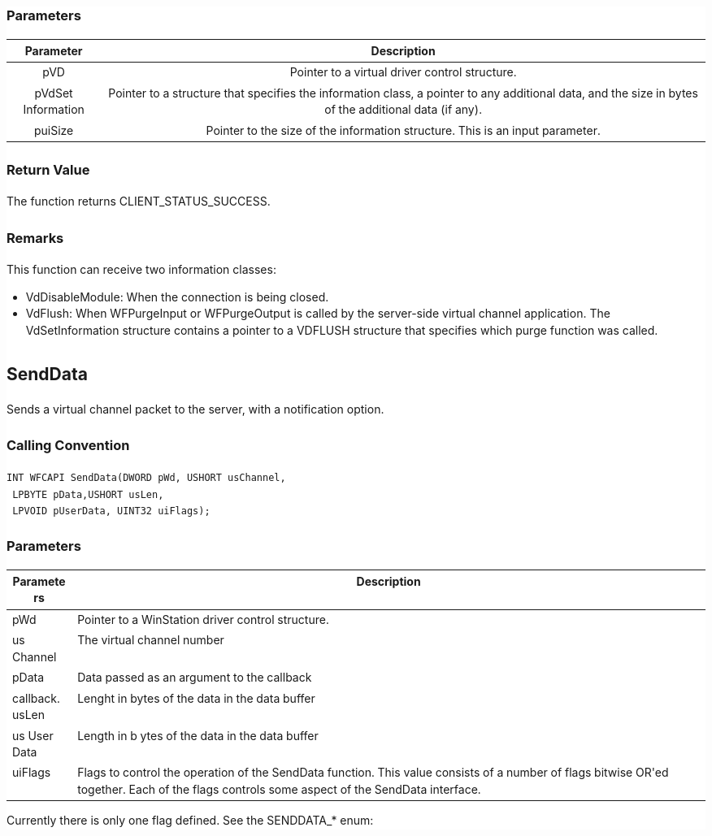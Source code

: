 ### Parameters

| Parameter        | Description |
|:------------------:|:-------------:|
| pVD  | Pointer to a virtual driver control structure.|
| pVdSet Information | Pointer to a structure that specifies the information class, a pointer to any additional data, and the size in bytes of the additional data (if any).|
| puiSize | Pointer to the size of the information structure. This is an input parameter. |

### Return Value

The function returns CLIENT_STATUS_SUCCESS.

### Remarks

This function can receive two information classes:

-  VdDisableModule: When the connection is being closed.
-  VdFlush: When WFPurgeInput or WFPurgeOutput is called by the server-side virtual channel application. The VdSetInformation structure contains a pointer to a VDFLUSH structure that specifies which purge function was called.

## SendData

Sends a virtual channel packet to the server, with a notification
option.

### Calling Convention

```
INT WFCAPI SendData(DWORD pWd, USHORT usChannel,
 LPBYTE pData,USHORT usLen,
 LPVOID pUserData, UINT32 uiFlags);
```

### Parameters

| Parameters | Description |
|------------|-------------|
| pWd | Pointer to a WinStation driver control structure. |
| us Channel | The virtual channel number |
| pData |Data passed as an argument to the callback |
| callback.usLen | Lenght in bytes of the data in the data buffer |
|us User Data | Length in b ytes of the data in the data buffer |
| uiFlags | Flags to control the operation of the SendData function. This value consists of a number of flags bitwise OR'ed together. Each of the flags controls some aspect of the SendData interface. |

Currently there is only one flag defined. See the SENDDATA_\* enum:

